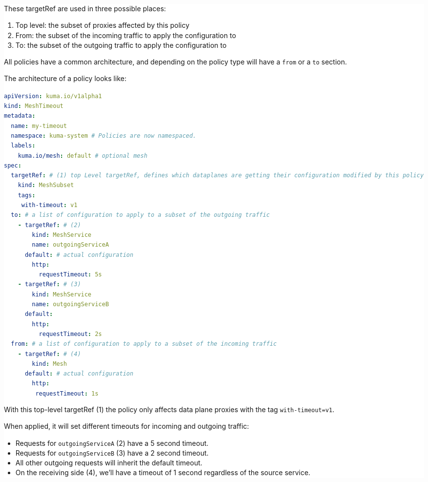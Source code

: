 These targetRef are used in three possible places:

1. Top level: the subset of proxies affected by this policy
2. From: the subset of the incoming traffic to apply the configuration to
3. To: the subset of the outgoing traffic to apply the configuration to

All policies have a common architecture, and depending on the policy type will have a `from` or a `to` section.

The architecture of a policy looks like:

```yaml
apiVersion: kuma.io/v1alpha1
kind: MeshTimeout
metadata:
  name: my-timeout
  namespace: kuma-system # Policies are now namespaced.
  labels:
    kuma.io/mesh: default # optional mesh
spec:
  targetRef: # (1) top Level targetRef, defines which dataplanes are getting their configuration modified by this policy
    kind: MeshSubset
    tags:
     with-timeout: v1 
  to: # a list of configuration to apply to a subset of the outgoing traffic
    - targetRef: # (2)
        kind: MeshService
        name: outgoingServiceA
      default: # actual configuration
        http: 
          requestTimeout: 5s
    - targetRef: # (3)
        kind: MeshService
        name: outgoingServiceB
      default:
        http:
          requestTimeout: 2s
  from: # a list of configuration to apply to a subset of the incoming traffic
    - targetRef: # (4)
        kind: Mesh
      default: # actual configuration 
        http: 
         requestTimeout: 1s
```

With this top-level targetRef (1) the policy only affects data plane proxies with the tag `with-timeout=v1`.

When applied, it will set different timeouts for incoming and outgoing traffic:
- Requests for `outgoingServiceA` (2) have a 5 second timeout.
- Requests for `outgoingServiceB` (3) have a 2 second timeout.
- All other outgoing requests will inherit the default timeout.
- On the receiving side (4), we’ll have a timeout of 1 second regardless of the source service.

